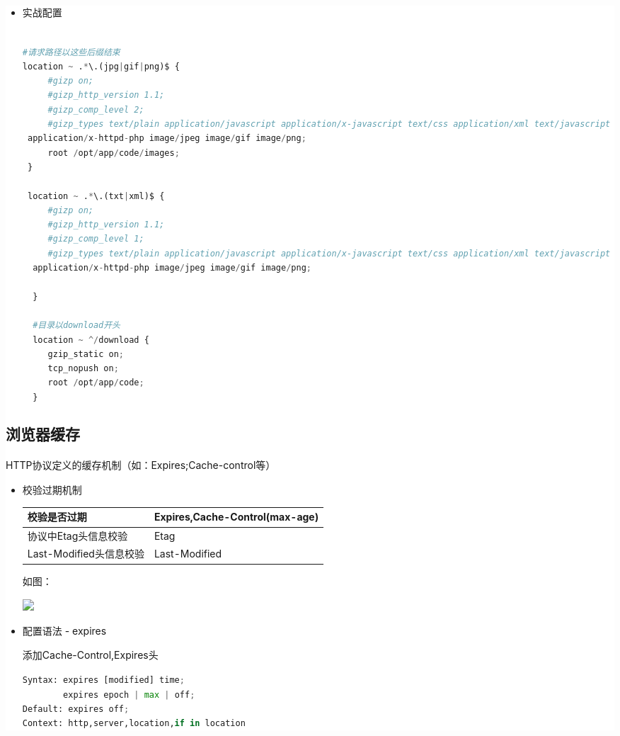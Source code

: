 *  实战配置

   ```py

   #请求路径以这些后缀结束
   location ~ .*\.(jpg|gif|png)$ {
        #gizp on;
        #gizp_http_version 1.1;
        #gizp_comp_level 2;
        #gizp_types text/plain application/javascript application/x-javascript text/css application/xml text/javascript 
    application/x-httpd-php image/jpeg image/gif image/png;
        root /opt/app/code/images;
    }
    
    location ~ .*\.(txt|xml)$ {
        #gizp on;
        #gizp_http_version 1.1;
        #gizp_comp_level 1;
        #gizp_types text/plain application/javascript application/x-javascript text/css application/xml text/javascript 
     application/x-httpd-php image/jpeg image/gif image/png;

     }
     
     #目录以download开头
     location ~ ^/download {
        gzip_static on;
        tcp_nopush on;
        root /opt/app/code;
     }
   ```

## 浏览器缓存

   HTTP协议定义的缓存机制（如：Expires;Cache-control等）  
   
*  校验过期机制

   |校验是否过期|Expires,Cache-Control(max-age)|
   |------|------|
   |协议中Etag头信息校验|Etag|
   |Last-Modified头信息校验|Last-Modified|

   如图：

   ![](https://nanganghuang.github.io/Nginx/img/2019-03-25.png)

*  配置语法 - expires
   
   添加Cache-Control,Expires头

   ```py
   Syntax: expires [modified] time;
           expires epoch | max | off;
   Default: expires off;
   Context: http,server,location,if in location
   ```
   